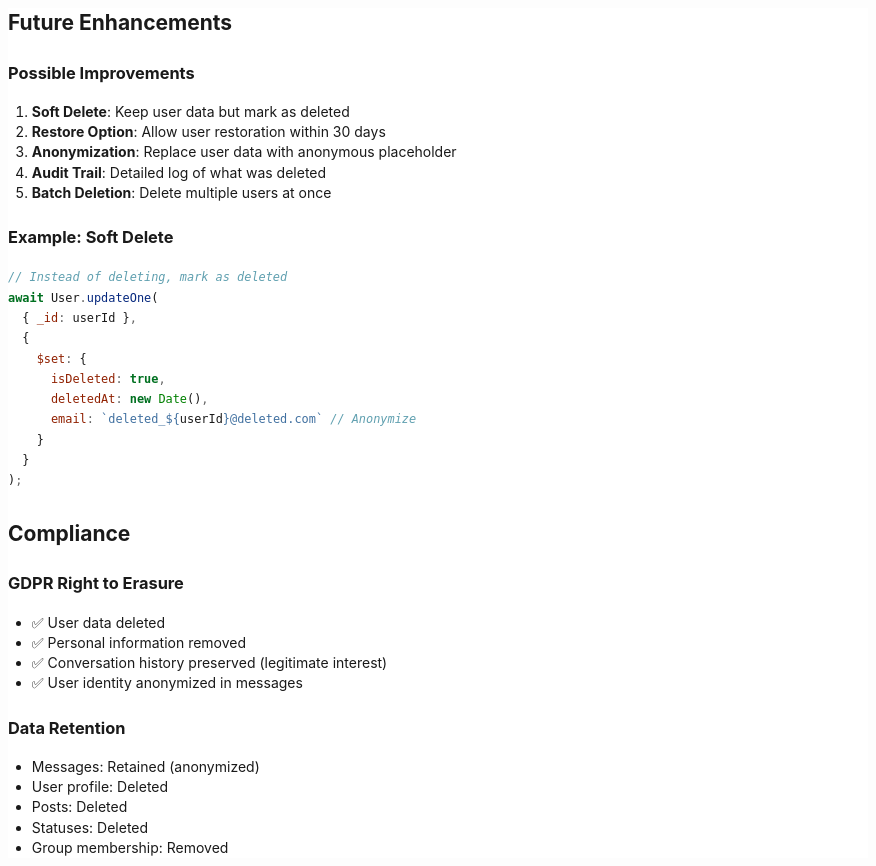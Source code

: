 ## Future Enhancements

### Possible Improvements
1. **Soft Delete**: Keep user data but mark as deleted
2. **Restore Option**: Allow user restoration within 30 days
3. **Anonymization**: Replace user data with anonymous placeholder
4. **Audit Trail**: Detailed log of what was deleted
5. **Batch Deletion**: Delete multiple users at once

### Example: Soft Delete
```javascript
// Instead of deleting, mark as deleted
await User.updateOne(
  { _id: userId },
  { 
    $set: { 
      isDeleted: true,
      deletedAt: new Date(),
      email: `deleted_${userId}@deleted.com` // Anonymize
    } 
  }
);
```

## Compliance

### GDPR Right to Erasure
- ✅ User data deleted
- ✅ Personal information removed
- ✅ Conversation history preserved (legitimate interest)
- ✅ User identity anonymized in messages

### Data Retention
- Messages: Retained (anonymized)
- User profile: Deleted
- Posts: Deleted
- Statuses: Deleted
- Group membership: Removed
